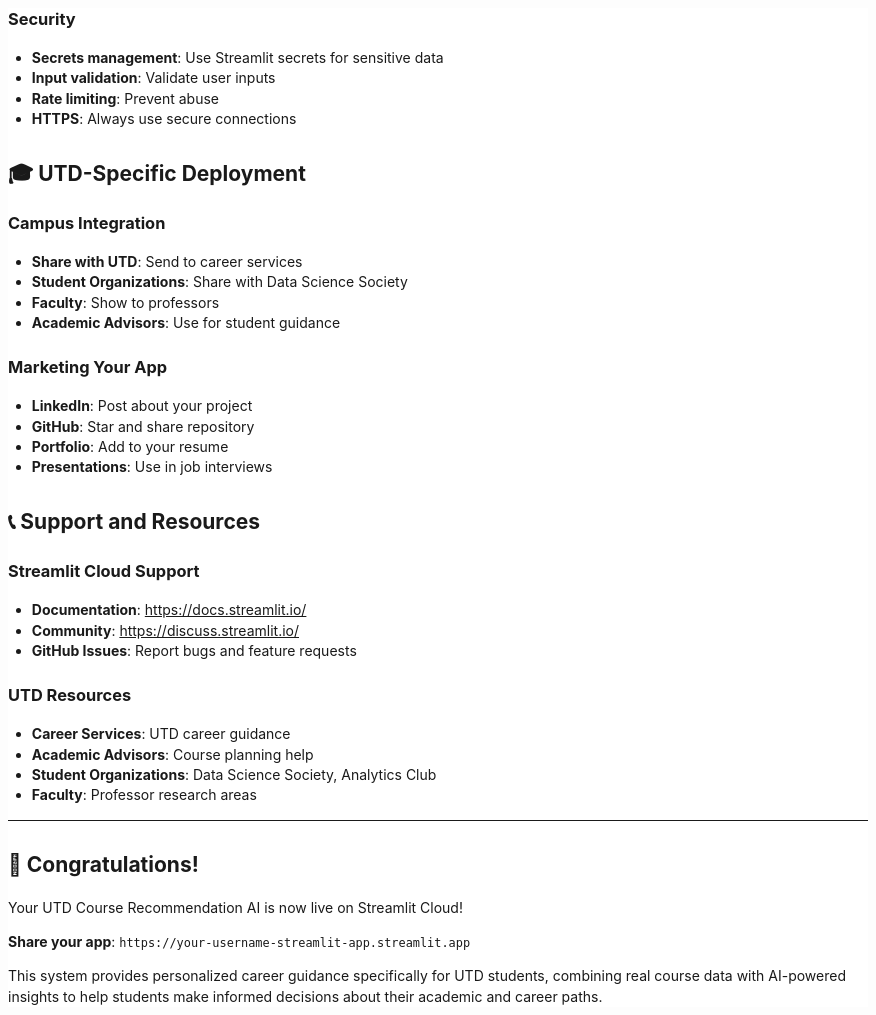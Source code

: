 ### **Security**
- **Secrets management**: Use Streamlit secrets for sensitive data
- **Input validation**: Validate user inputs
- **Rate limiting**: Prevent abuse
- **HTTPS**: Always use secure connections

## 🎓 UTD-Specific Deployment

### **Campus Integration**
- **Share with UTD**: Send to career services
- **Student Organizations**: Share with Data Science Society
- **Faculty**: Show to professors
- **Academic Advisors**: Use for student guidance

### **Marketing Your App**
- **LinkedIn**: Post about your project
- **GitHub**: Star and share repository
- **Portfolio**: Add to your resume
- **Presentations**: Use in job interviews

## 📞 Support and Resources

### **Streamlit Cloud Support**
- **Documentation**: https://docs.streamlit.io/
- **Community**: https://discuss.streamlit.io/
- **GitHub Issues**: Report bugs and feature requests

### **UTD Resources**
- **Career Services**: UTD career guidance
- **Academic Advisors**: Course planning help
- **Student Organizations**: Data Science Society, Analytics Club
- **Faculty**: Professor research areas

---

## 🎉 Congratulations!

Your UTD Course Recommendation AI is now live on Streamlit Cloud! 

**Share your app**: `https://your-username-streamlit-app.streamlit.app`

This system provides personalized career guidance specifically for UTD students, combining real course data with AI-powered insights to help students make informed decisions about their academic and career paths.
